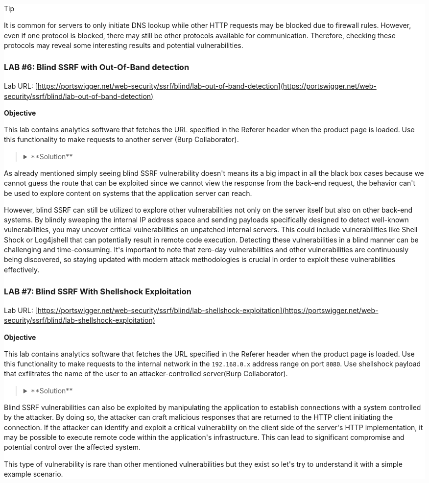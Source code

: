 > [!tip]
> It is common for servers to only initiate DNS lookup while other HTTP requests may be blocked due to firewall rules. However, even if one protocol is blocked, there may still be other protocols available for communication. Therefore, checking these protocols may reveal some interesting results and potential vulnerabilities.

### LAB #6: Blind SSRF with Out-Of-Band detection

Lab URL: [https://portswigger.net/web-security/ssrf/blind/lab-out-of-band-detection](https://portswigger.net/web-security/ssrf/blind/lab-out-of-band-detection)

**Objective**

This lab contains analytics software that fetches the URL specified in the Referer header when the product page is loaded. Use this functionality to make requests to another server (Burp Collaborator).

> <details><summary>**Solution**</summary></details>

As already mentioned simply seeing blind SSRF vulnerability doesn't means its a big impact in all the black box cases because we cannot guess the route that can be exploited since we cannot view the response from the back-end request, the behavior can't be used to explore content on systems that the application server can reach. 

However, blind SSRF can still be utilized to explore other vulnerabilities not only on the server itself but also on other back-end systems. By blindly sweeping the internal IP address space and sending payloads specifically designed to detect well-known vulnerabilities, you may uncover critical vulnerabilities on unpatched internal servers. This could include vulnerabilities like Shell Shock or Log4jshell that can potentially result in remote code execution. Detecting these vulnerabilities in a blind manner can be challenging and time-consuming. It's important to note that zero-day vulnerabilities and other vulnerabilities are continuously being discovered, so staying updated with modern attack methodologies is crucial in order to exploit these vulnerabilities effectively.

### LAB #7: Blind SSRF With Shellshock Exploitation

Lab URL: [https://portswigger.net/web-security/ssrf/blind/lab-shellshock-exploitation](https://portswigger.net/web-security/ssrf/blind/lab-shellshock-exploitation)

**Objective**

This lab contains analytics software that fetches the URL specified in the Referer header when the product page is loaded. Use this functionality to make requests to the internal network in the `192.168.0.x` address range on port `8080`. Use shellshock payload that exfiltrates the name of the user to an attacker-controlled server(Burp Collaborator).

> <details><summary>**Solution**</summary></details>

Blind SSRF vulnerabilities can also be exploited by manipulating the application to establish connections with a system controlled by the attacker. By doing so, the attacker can craft malicious responses that are returned to the HTTP client initiating the connection. If the attacker can identify and exploit a critical vulnerability on the client side of the server's HTTP implementation, it may be possible to execute remote code within the application's infrastructure. This can lead to significant compromise and potential control over the affected system.

This type of vulnerability is rare than other mentioned vulnerabilities but they exist so let's try to understand it with a simple example scenario.

